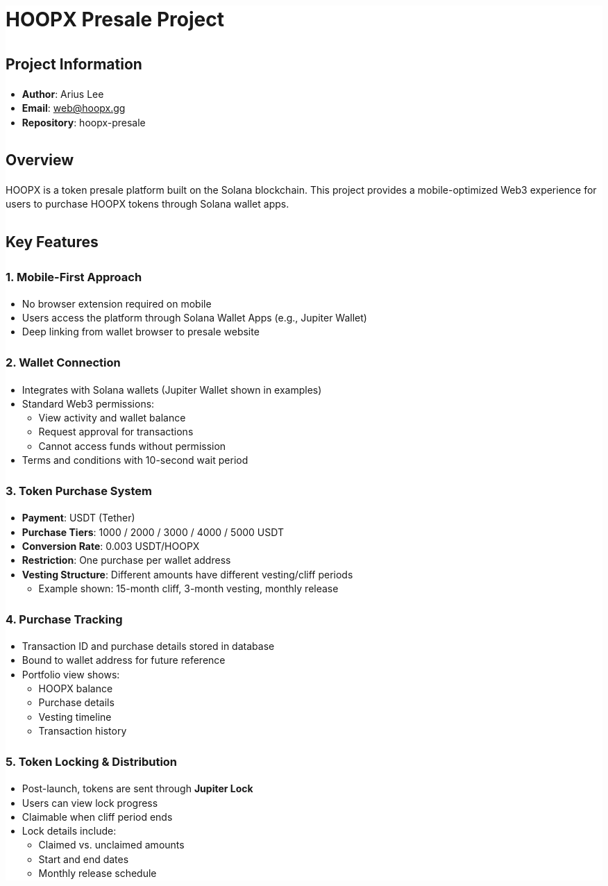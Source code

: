# HOOPX Presale Project

## Project Information
- **Author**: Arius Lee
- **Email**: web@hoopx.gg
- **Repository**: hoopx-presale

## Overview
HOOPX is a token presale platform built on the Solana blockchain. This project provides a mobile-optimized Web3 experience for users to purchase HOOPX tokens through Solana wallet apps.

## Key Features

### 1. Mobile-First Approach
- No browser extension required on mobile
- Users access the platform through Solana Wallet Apps (e.g., Jupiter Wallet)
- Deep linking from wallet browser to presale website

### 2. Wallet Connection
- Integrates with Solana wallets (Jupiter Wallet shown in examples)
- Standard Web3 permissions:
  - View activity and wallet balance
  - Request approval for transactions
  - Cannot access funds without permission
- Terms and conditions with 10-second wait period

### 3. Token Purchase System
- **Payment**: USDT (Tether)
- **Purchase Tiers**: 1000 / 2000 / 3000 / 4000 / 5000 USDT
- **Conversion Rate**: 0.003 USDT/HOOPX
- **Restriction**: One purchase per wallet address
- **Vesting Structure**: Different amounts have different vesting/cliff periods
  - Example shown: 15-month cliff, 3-month vesting, monthly release

### 4. Purchase Tracking
- Transaction ID and purchase details stored in database
- Bound to wallet address for future reference
- Portfolio view shows:
  - HOOPX balance
  - Purchase details
  - Vesting timeline
  - Transaction history

### 5. Token Locking & Distribution
- Post-launch, tokens are sent through **Jupiter Lock**
- Users can view lock progress
- Claimable when cliff period ends
- Lock details include:
  - Claimed vs. unclaimed amounts
  - Start and end dates
  - Monthly release schedule
